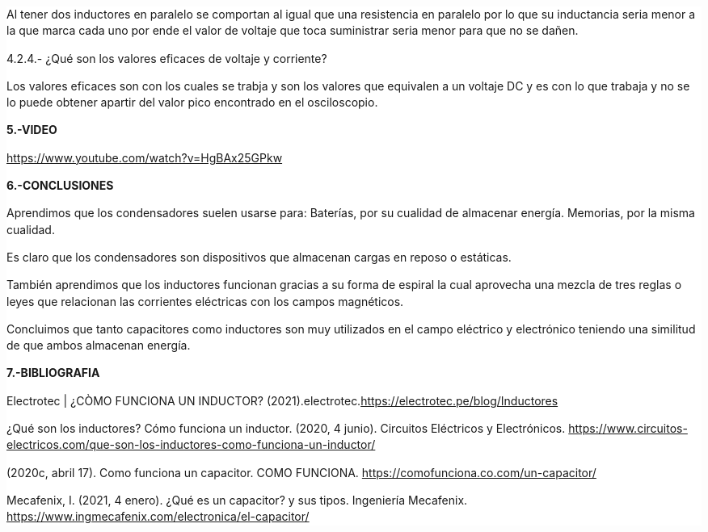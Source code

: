 Al tener dos inductores en paralelo se comportan al igual que una resistencia en paralelo por lo que su inductancia seria menor a la que marca cada uno por ende el valor de voltaje que toca suministrar seria menor para que no se dañen.

4.2.4.- ¿Qué son los valores eficaces de voltaje y corriente?

Los valores eficaces son con los cuales se trabja y son los valores que equivalen a un voltaje DC y es con lo que trabaja y no se lo puede obtener apartir del valor pico encontrado en el osciloscopio.

**5.-VIDEO**

https://www.youtube.com/watch?v=HgBAx25GPkw

**6.-CONCLUSIONES**

Aprendimos que los condensadores suelen usarse para: Baterías, por su cualidad de almacenar energía. Memorias, por la misma cualidad.

Es claro que los condensadores son dispositivos que almacenan cargas en reposo o estáticas.

 También aprendimos que los inductores funcionan gracias a su forma de espiral la cual aprovecha una mezcla de tres reglas o leyes que relacionan las corrientes eléctricas con los campos magnéticos.

Concluimos que tanto capacitores como inductores son muy utilizados en el campo eléctrico y electrónico teniendo una similitud de que ambos almacenan energía.

**7.-BIBLIOGRAFIA**

Electrotec | ¿CÒMO FUNCIONA UN INDUCTOR? (2021).electrotec.https://electrotec.pe/blog/Inductores

 ¿Qué son los inductores? Cómo funciona un inductor. (2020, 4 junio). Circuitos Eléctricos y Electrónicos. https://www.circuitos-electricos.com/que-son-los-inductores-como-funciona-un-inductor/

(2020c, abril 17). Como funciona un capacitor. COMO FUNCIONA. https://comofunciona.co.com/un-capacitor/


Mecafenix, I. (2021, 4 enero). ¿Qué es un capacitor? y sus tipos. Ingeniería Mecafenix.
https://www.ingmecafenix.com/electronica/el-capacitor/

